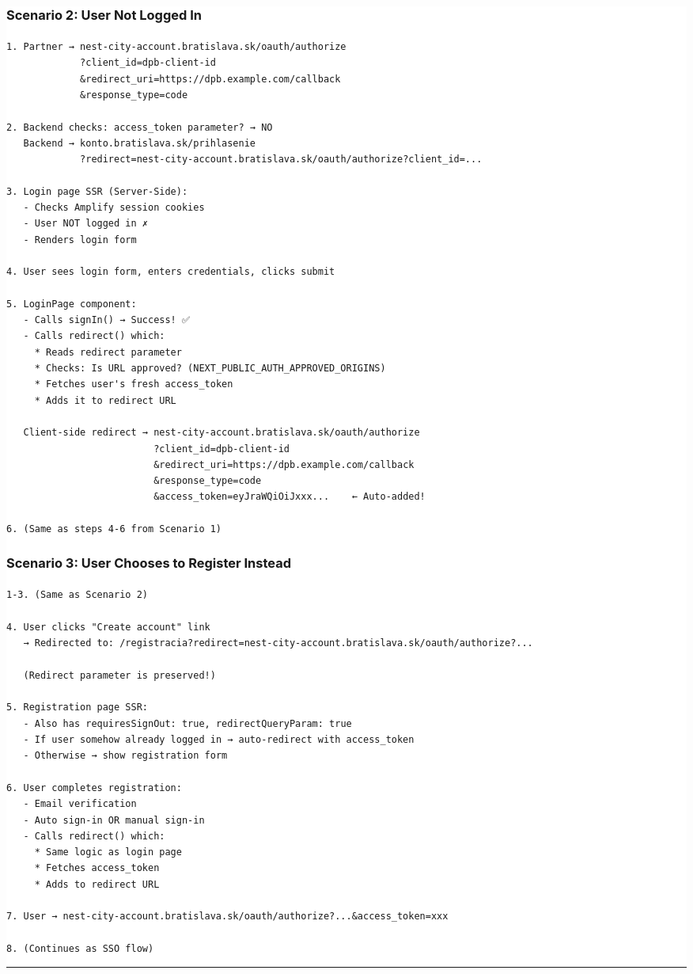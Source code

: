 ### Scenario 2: User Not Logged In

```
1. Partner → nest-city-account.bratislava.sk/oauth/authorize
             ?client_id=dpb-client-id
             &redirect_uri=https://dpb.example.com/callback
             &response_type=code

2. Backend checks: access_token parameter? → NO
   Backend → konto.bratislava.sk/prihlasenie
             ?redirect=nest-city-account.bratislava.sk/oauth/authorize?client_id=...

3. Login page SSR (Server-Side):
   - Checks Amplify session cookies
   - User NOT logged in ✗
   - Renders login form

4. User sees login form, enters credentials, clicks submit

5. LoginPage component:
   - Calls signIn() → Success! ✅
   - Calls redirect() which:
     * Reads redirect parameter
     * Checks: Is URL approved? (NEXT_PUBLIC_AUTH_APPROVED_ORIGINS)
     * Fetches user's fresh access_token
     * Adds it to redirect URL
   
   Client-side redirect → nest-city-account.bratislava.sk/oauth/authorize
                          ?client_id=dpb-client-id
                          &redirect_uri=https://dpb.example.com/callback
                          &response_type=code
                          &access_token=eyJraWQiOiJxxx...    ← Auto-added!

6. (Same as steps 4-6 from Scenario 1)
```

### Scenario 3: User Chooses to Register Instead

```
1-3. (Same as Scenario 2)

4. User clicks "Create account" link
   → Redirected to: /registracia?redirect=nest-city-account.bratislava.sk/oauth/authorize?...
   
   (Redirect parameter is preserved!)

5. Registration page SSR:
   - Also has requiresSignOut: true, redirectQueryParam: true
   - If user somehow already logged in → auto-redirect with access_token
   - Otherwise → show registration form

6. User completes registration:
   - Email verification
   - Auto sign-in OR manual sign-in
   - Calls redirect() which:
     * Same logic as login page
     * Fetches access_token
     * Adds to redirect URL

7. User → nest-city-account.bratislava.sk/oauth/authorize?...&access_token=xxx

8. (Continues as SSO flow)
```

---